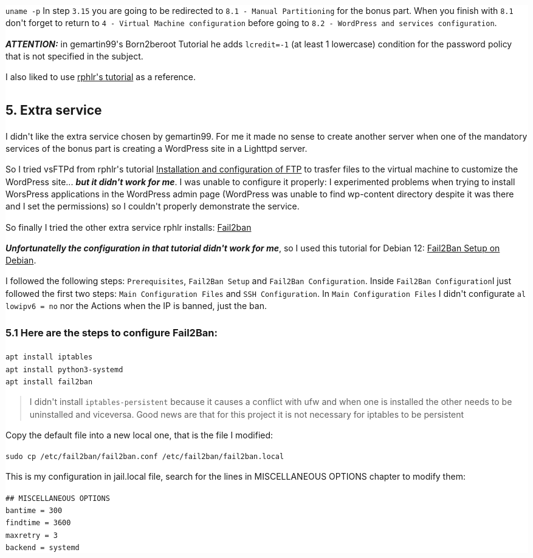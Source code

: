 ```uname -p```
In step ```3.15``` you are going to be redirected to ```8.1 - Manual Partitioning``` for the bonus part. When you finish with ```8.1``` don't forget to return to ```4 - Virtual Machine configuration``` before going to ```8.2 - WordPress and services configuration```.

***ATTENTION:*** in gemartin99's Born2beroot Tutorial he adds ```lcredit=-1``` (at least 1 lowercase) condition for the password policy that is not specified in the subject.

I also liked to use [rphlr's tutorial](https://github.com/rphlr/42-born2beroot) as a reference.

## 5. Extra service

I didn't like the extra service chosen by gemartin99. For me it made no sense to create another server when one of the mandatory services of the bonus part is creating a WordPress site in a Lighttpd server. 

So I tried vsFTPd from rphlr's tutorial [Installation and configuration of FTP](https://github.com/rphlr/42-born2beroot?tab=readme-ov-file#2-file-transfer-protocol-ftp) to trasfer files to the virtual machine to customize the WordPress site... ***but it didn't work for me***. I was unable to configure it properly: I experimented problems when trying to install WorsPress applications in the WordPress admin page (WordPress was unable to find wp-content directory despite it was there and I set the permissions) so I couldn't properly demonstrate the service. 

So finally I tried the other extra service rphlr installs: [Fail2ban](https://github.com/rphlr/42-born2beroot?tab=readme-ov-file#3-fail2ban-just-because-i-would-like-to-implement-it-as-an-additional-security-measure-in-addition-to-ftp)

***Unfortunatelly the configuration in that tutorial didn't work for me***, so I used this tutorial for Debian 12: [Fail2Ban Setup on Debian](https://zacks.eu/fail2ban-setup-on-debian-enhance-your-system-security/).

I followed the following steps: ```Prerequisites```, ```Fail2Ban Setup``` and ```Fail2Ban Configuration```. Inside ```Fail2Ban Configuration```I just followed the first two steps: ```Main Configuration Files``` and ```SSH Configuration```. In ```Main Configuration Files``` I didn't configurate ```allowipv6 = no``` nor the Actions when the IP is banned, just the ban. 

### 5.1 Here are the steps to configure Fail2Ban:

```
apt install iptables
apt install python3-systemd
apt install fail2ban
```
> I didn't install ```iptables-persistent``` because it causes a conflict with ufw and when one is installed the other needs to be uninstalled and viceversa. Good news are that for this project it is not necessary for iptables to be persistent

Copy the default file into a new local one, that is the file I modified:
```
sudo cp /etc/fail2ban/fail2ban.conf /etc/fail2ban/fail2ban.local
```

This is my configuration in jail.local file, search for the lines in MISCELLANEOUS OPTIONS chapter to modify them:
```
## MISCELLANEOUS OPTIONS
bantime = 300
findtime = 3600
maxretry = 3
backend = systemd
```

```